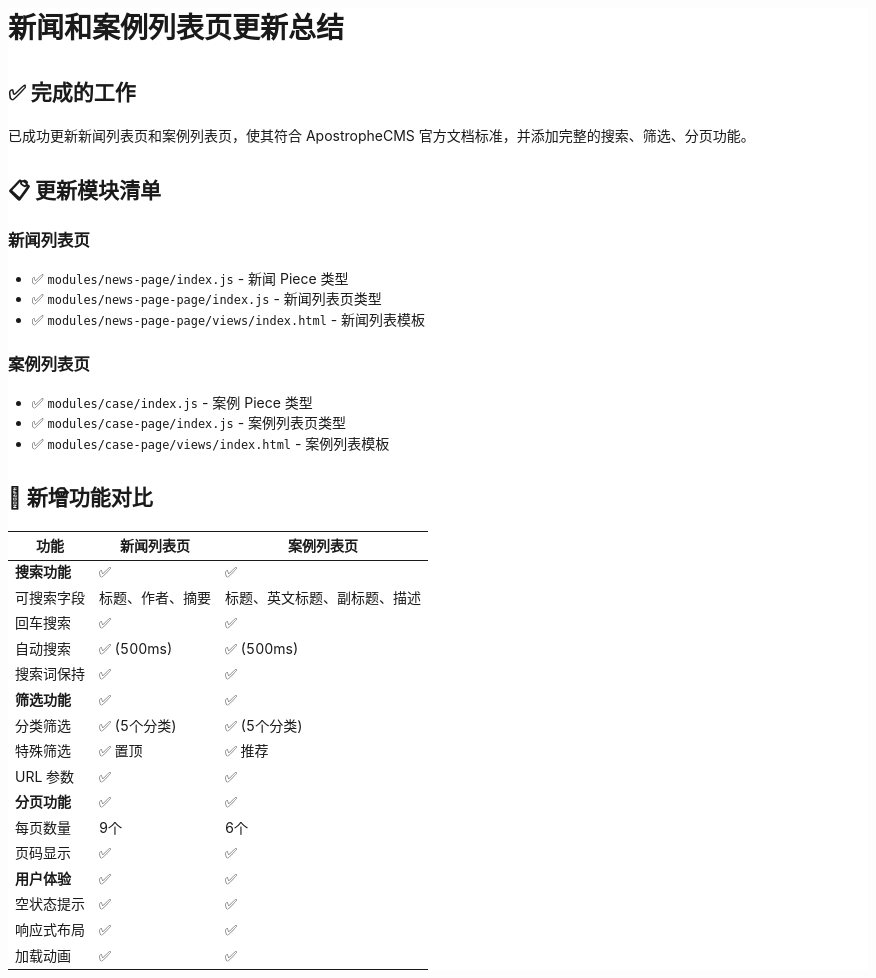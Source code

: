 # 新闻和案例列表页更新总结

## ✅ 完成的工作

已成功更新新闻列表页和案例列表页，使其符合 ApostropheCMS 官方文档标准，并添加完整的搜索、筛选、分页功能。

## 📋 更新模块清单

### 新闻列表页
- ✅ `modules/news-page/index.js` - 新闻 Piece 类型
- ✅ `modules/news-page-page/index.js` - 新闻列表页类型
- ✅ `modules/news-page-page/views/index.html` - 新闻列表模板

### 案例列表页
- ✅ `modules/case/index.js` - 案例 Piece 类型
- ✅ `modules/case-page/index.js` - 案例列表页类型
- ✅ `modules/case-page/views/index.html` - 案例列表模板

## 🎯 新增功能对比

| 功能 | 新闻列表页 | 案例列表页 |
|------|----------|----------|
| **搜索功能** | ✅ | ✅ |
| 可搜索字段 | 标题、作者、摘要 | 标题、英文标题、副标题、描述 |
| 回车搜索 | ✅ | ✅ |
| 自动搜索 | ✅ (500ms) | ✅ (500ms) |
| 搜索词保持 | ✅ | ✅ |
| **筛选功能** | ✅ | ✅ |
| 分类筛选 | ✅ (5个分类) | ✅ (5个分类) |
| 特殊筛选 | ✅ 置顶 | ✅ 推荐 |
| URL 参数 | ✅ | ✅ |
| **分页功能** | ✅ | ✅ |
| 每页数量 | 9个 | 6个 |
| 页码显示 | ✅ | ✅ |
| **用户体验** | ✅ | ✅ |
| 空状态提示 | ✅ | ✅ |
| 响应式布局 | ✅ | ✅ |
| 加载动画 | ✅ | ✅ |
